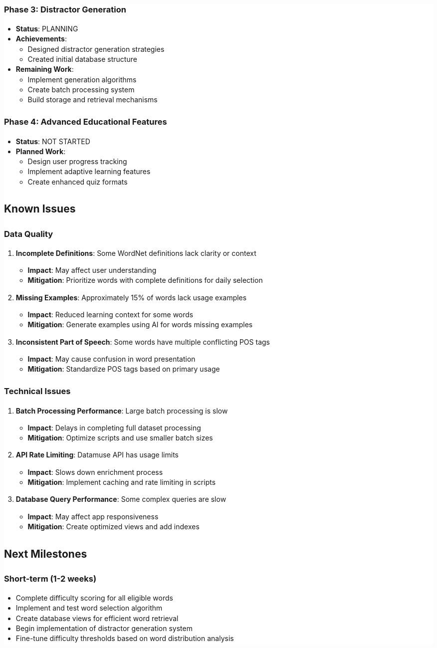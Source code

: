 ### Phase 3: Distractor Generation
- **Status**: PLANNING
- **Achievements**:
  - Designed distractor generation strategies
  - Created initial database structure
- **Remaining Work**:
  - Implement generation algorithms
  - Create batch processing system
  - Build storage and retrieval mechanisms

### Phase 4: Advanced Educational Features
- **Status**: NOT STARTED
- **Planned Work**:
  - Design user progress tracking
  - Implement adaptive learning features
  - Create enhanced quiz formats

## Known Issues

### Data Quality
1. **Incomplete Definitions**: Some WordNet definitions lack clarity or context
   - **Impact**: May affect user understanding
   - **Mitigation**: Prioritize words with complete definitions for daily selection

2. **Missing Examples**: Approximately 15% of words lack usage examples
   - **Impact**: Reduced learning context for some words
   - **Mitigation**: Generate examples using AI for words missing examples

3. **Inconsistent Part of Speech**: Some words have multiple conflicting POS tags
   - **Impact**: May cause confusion in word presentation
   - **Mitigation**: Standardize POS tags based on primary usage

### Technical Issues
1. **Batch Processing Performance**: Large batch processing is slow
   - **Impact**: Delays in completing full dataset processing
   - **Mitigation**: Optimize scripts and use smaller batch sizes

2. **API Rate Limiting**: Datamuse API has usage limits
   - **Impact**: Slows down enrichment process
   - **Mitigation**: Implement caching and rate limiting in scripts

3. **Database Query Performance**: Some complex queries are slow
   - **Impact**: May affect app responsiveness
   - **Mitigation**: Create optimized views and add indexes

## Next Milestones

### Short-term (1-2 weeks)
- Complete difficulty scoring for all eligible words
- Implement and test word selection algorithm
- Create database views for efficient word retrieval
- Begin implementation of distractor generation system
- Fine-tune difficulty thresholds based on word distribution analysis
